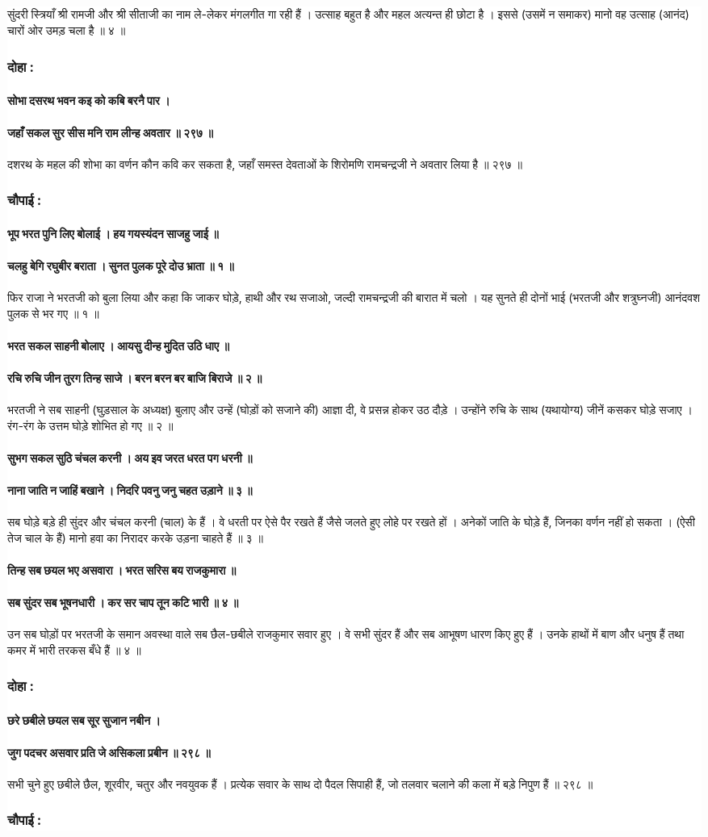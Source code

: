 सुंदरी स्त्रियाँ श्री रामजी और श्री सीताजी का नाम ले-लेकर मंगलगीत गा रही हैं । उत्साह बहुत है और महल अत्यन्त ही छोटा है । इससे (उसमें न समाकर) मानो वह उत्साह (आनंद) चारों ओर उमड़ चला है ॥ ४ ॥

### दोहा :

#### सोभा दसरथ भवन कइ को कबि बरनै पार ।
#### जहाँ सकल सुर सीस मनि राम लीन्ह अवतार ॥ २९७ ॥

दशरथ के महल की शोभा का वर्णन कौन कवि कर सकता है, जहाँ समस्त देवताओं के शिरोमणि रामचन्द्रजी ने अवतार लिया है ॥ २९७ ॥

### चौपाई :

#### भूप भरत पुनि लिए बोलाई । हय गयस्यंदन साजहु जाई ॥
#### चलहु बेगि रघुबीर बराता । सुनत पुलक पूरे दोउ भ्राता ॥ १ ॥

फिर राजा ने भरतजी को बुला लिया और कहा कि जाकर घोड़े, हाथी और रथ सजाओ, जल्दी रामचन्द्रजी की बारात में चलो । यह सुनते ही दोनों भाई (भरतजी और शत्रुघ्नजी) आनंदवश पुलक से भर गए ॥ १ ॥

#### भरत सकल साहनी बोलाए । आयसु दीन्ह मुदित उठि धाए ॥
#### रचि रुचि जीन तुरग तिन्ह साजे । बरन बरन बर बाजि बिराजे ॥ २ ॥

भरतजी ने सब साहनी (घुड़साल के अध्यक्ष) बुलाए और उन्हें (घोड़ों को सजाने की) आज्ञा दी, वे प्रसन्न होकर उठ दौड़े । उन्होंने रुचि के साथ (यथायोग्य) जीनें कसकर घोड़े सजाए । रंग-रंग के उत्तम घोड़े शोभित हो गए ॥ २ ॥

#### सुभग सकल सुठि चंचल करनी । अय इव जरत धरत पग धरनी ॥
#### नाना जाति न जाहिं बखाने । निदरि पवनु जनु चहत उड़ाने ॥ ३ ॥

सब घोड़े बड़े ही सुंदर और चंचल करनी (चाल) के हैं । वे धरती पर ऐसे पैर रखते हैं जैसे जलते हुए लोहे पर रखते हों । अनेकों जाति के घोड़े हैं, जिनका वर्णन नहीं हो सकता । (ऐसी तेज चाल के हैं) मानो हवा का निरादर करके उड़ना चाहते हैं ॥ ३ ॥

#### तिन्ह सब छयल भए असवारा । भरत सरिस बय राजकुमारा ॥
#### सब सुंदर सब भूषनधारी । कर सर चाप तून कटि भारी ॥ ४ ॥

उन सब घोड़ों पर भरतजी के समान अवस्था वाले सब छैल-छबीले राजकुमार सवार हुए । वे सभी सुंदर हैं और सब आभूषण धारण किए हुए हैं । उनके हाथों में बाण और धनुष हैं तथा कमर में भारी तरकस बँधे हैं ॥ ४ ॥

### दोहा :

#### छरे छबीले छयल सब सूर सुजान नबीन ।
#### जुग पदचर असवार प्रति जे असिकला प्रबीन ॥ २९८ ॥

सभी चुने हुए छबीले छैल, शूरवीर, चतुर और नवयुवक हैं । प्रत्येक सवार के साथ दो पैदल सिपाही हैं, जो तलवार चलाने की कला में बड़े निपुण हैं ॥ २९८ ॥

### चौपाई :

